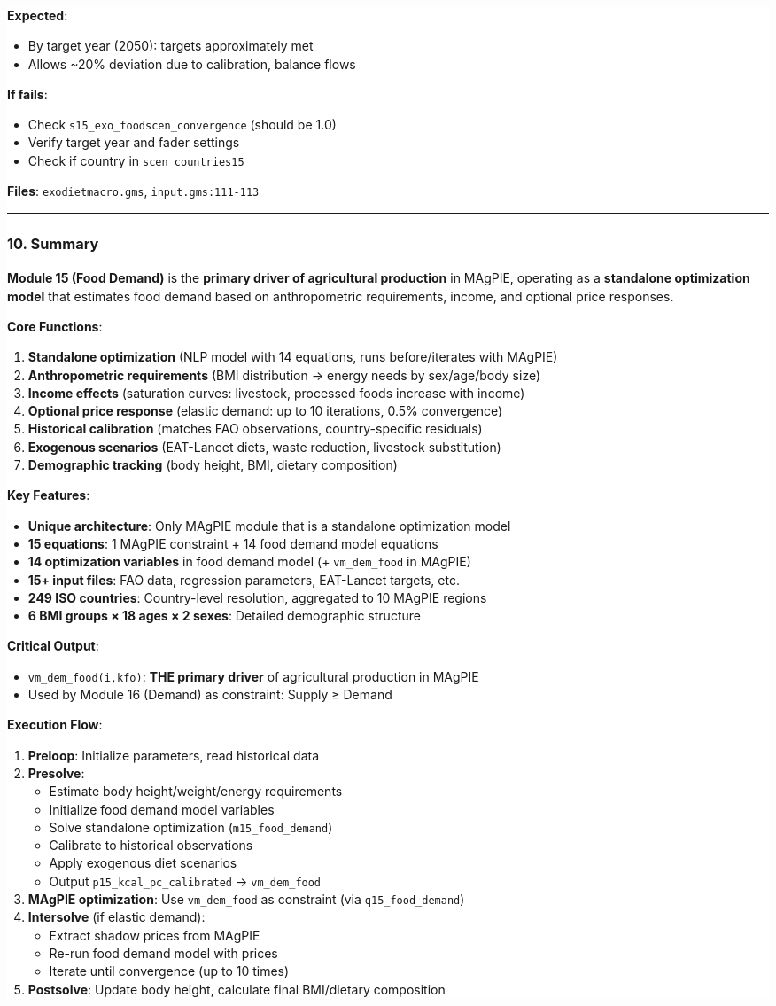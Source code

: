 
**Expected**:
- By target year (2050): targets approximately met
- Allows ~20% deviation due to calibration, balance flows

**If fails**:
- Check `s15_exo_foodscen_convergence` (should be 1.0)
- Verify target year and fader settings
- Check if country in `scen_countries15`

**Files**: `exodietmacro.gms`, `input.gms:111-113`

---

### 10. Summary

**Module 15 (Food Demand)** is the **primary driver of agricultural production** in MAgPIE, operating as a **standalone optimization model** that estimates food demand based on anthropometric requirements, income, and optional price responses.

**Core Functions**:
1. **Standalone optimization** (NLP model with 14 equations, runs before/iterates with MAgPIE)
2. **Anthropometric requirements** (BMI distribution → energy needs by sex/age/body size)
3. **Income effects** (saturation curves: livestock, processed foods increase with income)
4. **Optional price response** (elastic demand: up to 10 iterations, 0.5% convergence)
5. **Historical calibration** (matches FAO observations, country-specific residuals)
6. **Exogenous scenarios** (EAT-Lancet diets, waste reduction, livestock substitution)
7. **Demographic tracking** (body height, BMI, dietary composition)

**Key Features**:
- **Unique architecture**: Only MAgPIE module that is a standalone optimization model
- **15 equations**: 1 MAgPIE constraint + 14 food demand model equations
- **14 optimization variables** in food demand model (+ `vm_dem_food` in MAgPIE)
- **15+ input files**: FAO data, regression parameters, EAT-Lancet targets, etc.
- **249 ISO countries**: Country-level resolution, aggregated to 10 MAgPIE regions
- **6 BMI groups × 18 ages × 2 sexes**: Detailed demographic structure

**Critical Output**:
- `vm_dem_food(i,kfo)`: **THE primary driver** of agricultural production in MAgPIE
- Used by Module 16 (Demand) as constraint: Supply ≥ Demand

**Execution Flow**:
1. **Preloop**: Initialize parameters, read historical data
2. **Presolve**:
   - Estimate body height/weight/energy requirements
   - Initialize food demand model variables
   - Solve standalone optimization (`m15_food_demand`)
   - Calibrate to historical observations
   - Apply exogenous diet scenarios
   - Output `p15_kcal_pc_calibrated` → `vm_dem_food`
3. **MAgPIE optimization**: Use `vm_dem_food` as constraint (via `q15_food_demand`)
4. **Intersolve** (if elastic demand):
   - Extract shadow prices from MAgPIE
   - Re-run food demand model with prices
   - Iterate until convergence (up to 10 times)
5. **Postsolve**: Update body height, calculate final BMI/dietary composition
